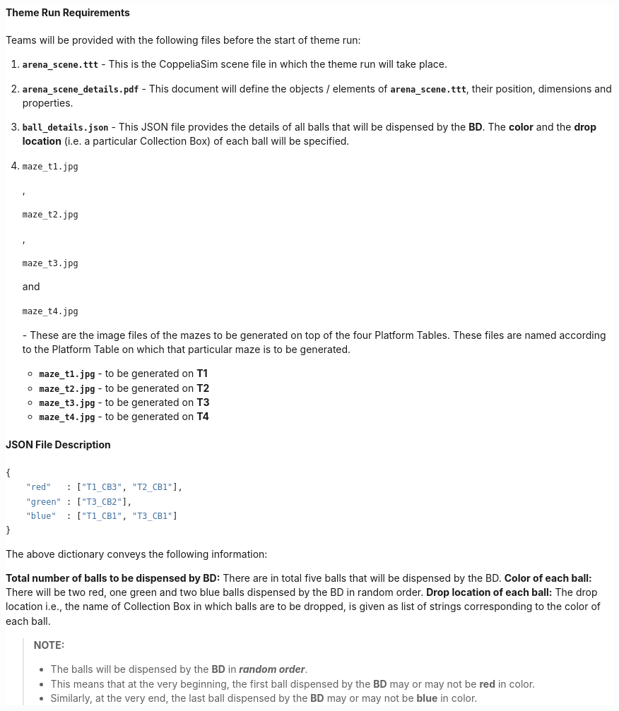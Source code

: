 #### Theme Run Requirements

Teams will be provided with the following files before the start of theme run:

1. **`arena_scene.ttt`** - This is the CoppeliaSim scene file in which the theme run will take place.

2. **`arena_scene_details.pdf`** - This document will define the objects / elements of **`arena_scene.ttt`**, their position, dimensions and properties.

3. **`ball_details.json`** - This JSON file provides the details of all balls that will be dispensed by the **BD**. The **color** and the **drop location** (i.e. a particular Collection Box) of each ball will be specified.

4. `maze_t1.jpg`

   , 

   `maze_t2.jpg`

   , 

   `maze_t3.jpg`

    and 

   `maze_t4.jpg`

    \- These are the image files of the mazes to be generated on top of the  four Platform Tables. These files are named according to the Platform  Table on which that particular maze is to be generated.

   - **`maze_t1.jpg`** - to be generated on **T1**
   - **`maze_t2.jpg`** - to be generated on **T2**
   - **`maze_t3.jpg`** - to be generated on **T3**
   - **`maze_t4.jpg`** - to be generated on **T4**

#### JSON File Description

```python
{
    "red"	: ["T1_CB3", "T2_CB1"],
    "green"	: ["T3_CB2"],
    "blue"	: ["T1_CB1", "T3_CB1"]
}
```

The above dictionary conveys the following information:

**Total number of balls to be dispensed by BD:** There are in total five balls that will be dispensed by the BD.
**Color of each ball:** There will be two red, one green and two blue balls dispensed by the BD in random order.
**Drop location of each ball:** The drop location i.e., the name of Collection Box in which balls are to be dropped, is given as list of strings corresponding to the color of each ball.

> **NOTE:**
>
> - The balls will be dispensed by the **BD** in ***random order***.
> - This means that at the very beginning, the first ball dispensed by the **BD** may or may not be **red** in color.
> - Similarly, at the very end, the last ball dispensed by the **BD** may or may not be **blue** in color.
